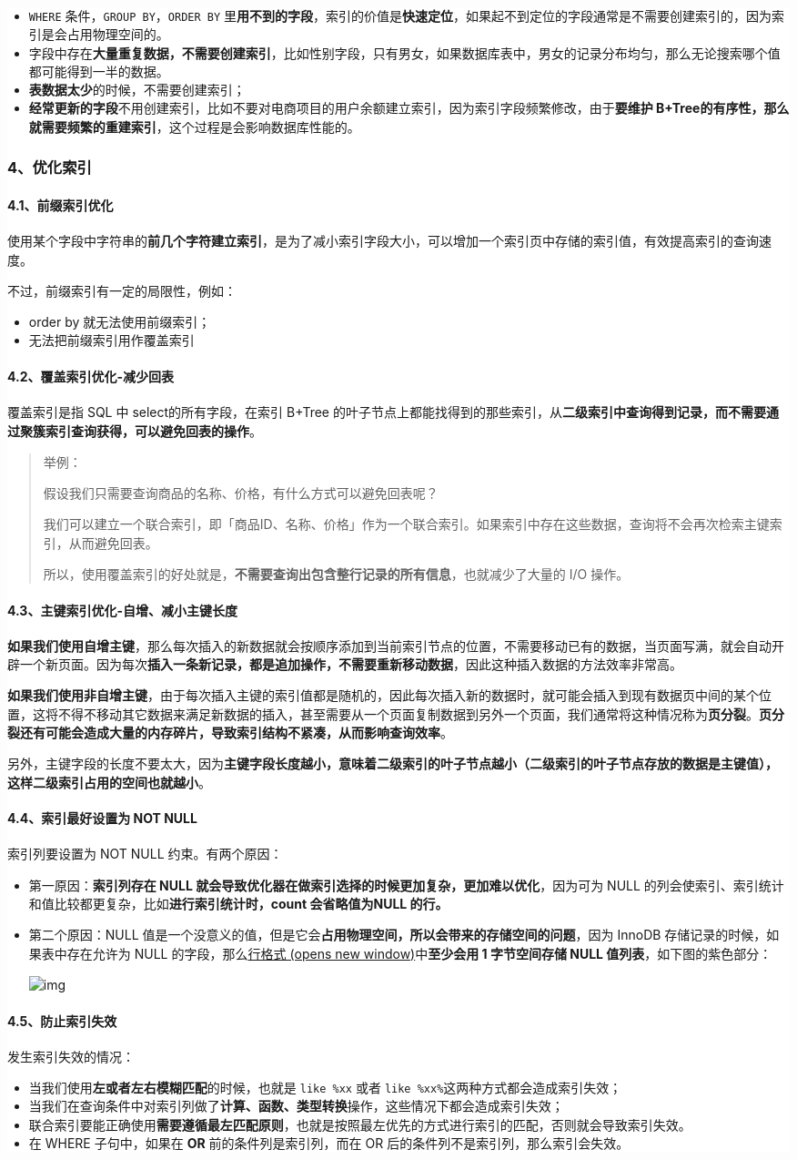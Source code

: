 - `WHERE` 条件，`GROUP BY`，`ORDER BY` 里**用不到的字段**，索引的价值是**快速定位**，如果起不到定位的字段通常是不需要创建索引的，因为索引是会占用物理空间的。
- 字段中存在**大量重复数据，不需要创建索引**，比如性别字段，只有男女，如果数据库表中，男女的记录分布均匀，那么无论搜索哪个值都可能得到一半的数据。
- **表数据太少**的时候，不需要创建索引；
- **经常更新的字段**不用创建索引，比如不要对电商项目的用户余额建立索引，因为索引字段频繁修改，由于**要维护 B+Tree的有序性，那么就需要频繁的重建索引**，这个过程是会影响数据库性能的。

### 4、优化索引

#### 4.1、前缀索引优化

使用某个字段中字符串的**前几个字符建立索引**，是为了减小索引字段大小，可以增加一个索引页中存储的索引值，有效提高索引的查询速度。

不过，前缀索引有一定的局限性，例如：

- order by 就无法使用前缀索引；
- 无法把前缀索引用作覆盖索引

#### 4.2、覆盖索引优化-减少回表

覆盖索引是指 SQL 中 select的所有字段，在索引 B+Tree 的叶子节点上都能找得到的那些索引，从**二级索引中查询得到记录，而不需要通过聚簇索引查询获得，可以避免回表的操作**。

> 举例：
>
> 假设我们只需要查询商品的名称、价格，有什么方式可以避免回表呢？
>
> 我们可以建立一个联合索引，即「商品ID、名称、价格」作为一个联合索引。如果索引中存在这些数据，查询将不会再次检索主键索引，从而避免回表。
>
> 所以，使用覆盖索引的好处就是，**不需要查询出包含整行记录的所有信息**，也就减少了大量的 I/O 操作。

#### 4.3、主键索引优化-自增、减小主键长度

**如果我们使用自增主键**，那么每次插入的新数据就会按顺序添加到当前索引节点的位置，不需要移动已有的数据，当页面写满，就会自动开辟一个新页面。因为每次**插入一条新记录，都是追加操作，不需要重新移动数据**，因此这种插入数据的方法效率非常高。

**如果我们使用非自增主键**，由于每次插入主键的索引值都是随机的，因此每次插入新的数据时，就可能会插入到现有数据页中间的某个位置，这将不得不移动其它数据来满足新数据的插入，甚至需要从一个页面复制数据到另外一个页面，我们通常将这种情况称为**页分裂**。**页分裂还有可能会造成大量的内存碎片，导致索引结构不紧凑，从而影响查询效率**。

另外，主键字段的长度不要太大，因为**主键字段长度越小，意味着二级索引的叶子节点越小（二级索引的叶子节点存放的数据是主键值），这样二级索引占用的空间也就越小**。

#### 4.4、索引最好设置为 NOT NULL	

索引列要设置为 NOT NULL 约束。有两个原因：

- 第一原因：**索引列存在 NULL 就会导致优化器在做索引选择的时候更加复杂，更加难以优化**，因为可为 NULL 的列会使索引、索引统计和值比较都更复杂，比如**进行索引统计时，count 会省略值为NULL 的行。**

- 第二个原因：NULL 值是一个没意义的值，但是它会**占用物理空间，所以会带来的存储空间的问题**，因为 InnoDB 存储记录的时候，如果表中存在允许为 NULL 的字段，那么[行格式 (opens new window)](https://xiaolincoding.com/mysql/base/row_format.html#innodb-行格式有哪些)中**至少会用 1 字节空间存储 NULL 值列表**，如下图的紫色部分：

  ![img](https://cdn.xiaolincoding.com/gh/xiaolincoder/mysql/row_format/COMPACT.drawio.png)

#### 4.5、防止索引失效

发生索引失效的情况：

- 当我们使用**左或者左右模糊匹配**的时候，也就是 `like %xx` 或者 `like %xx%`这两种方式都会造成索引失效；
- 当我们在查询条件中对索引列做了**计算、函数、类型转换**操作，这些情况下都会造成索引失效；
- 联合索引要能正确使用**需要遵循最左匹配原则**，也就是按照最左优先的方式进行索引的匹配，否则就会导致索引失效。
- 在 WHERE 子句中，如果在 **OR** 前的条件列是索引列，而在 OR 后的条件列不是索引列，那么索引会失效。
